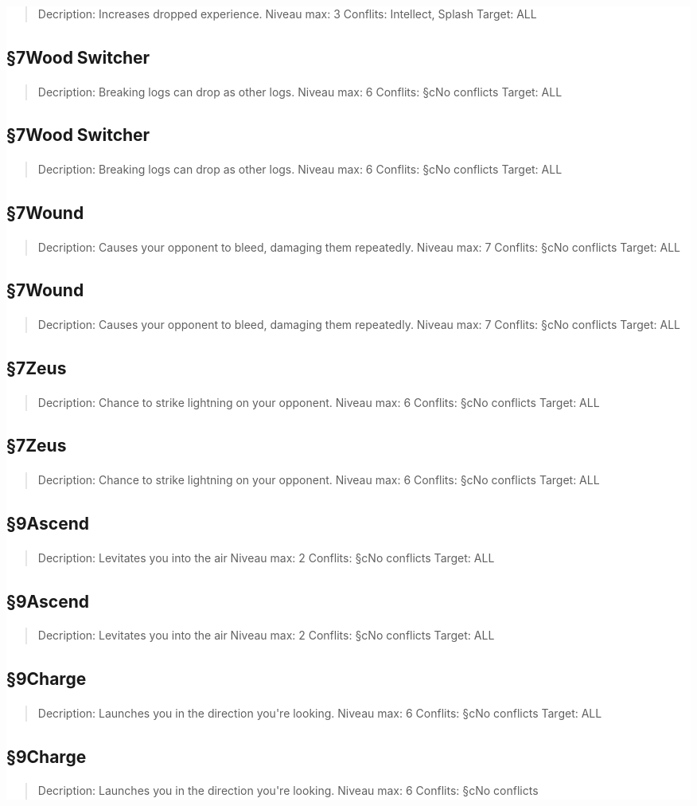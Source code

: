 > Decription: Increases dropped experience. 
> Niveau max: 3
> Conflits: Intellect, Splash
> Target: ALL
## §7Wood Switcher
> Decription: Breaking logs can drop as other logs. 
> Niveau max: 6
> Conflits: §cNo conflicts
> Target: ALL
## §7Wood Switcher
> Decription: Breaking logs can drop as other logs. 
> Niveau max: 6
> Conflits: §cNo conflicts
> Target: ALL
## §7Wound
> Decription: Causes your opponent to bleed, damaging them repeatedly. 
> Niveau max: 7
> Conflits: §cNo conflicts
> Target: ALL
## §7Wound
> Decription: Causes your opponent to bleed, damaging them repeatedly. 
> Niveau max: 7
> Conflits: §cNo conflicts
> Target: ALL
## §7Zeus
> Decription: Chance to strike lightning on your opponent. 
> Niveau max: 6
> Conflits: §cNo conflicts
> Target: ALL
## §7Zeus
> Decription: Chance to strike lightning on your opponent. 
> Niveau max: 6
> Conflits: §cNo conflicts
> Target: ALL
## §9Ascend
> Decription: Levitates you into the air 
> Niveau max: 2
> Conflits: §cNo conflicts
> Target: ALL
## §9Ascend
> Decription: Levitates you into the air 
> Niveau max: 2
> Conflits: §cNo conflicts
> Target: ALL
## §9Charge
> Decription: Launches you in the direction you're looking. 
> Niveau max: 6
> Conflits: §cNo conflicts
> Target: ALL
## §9Charge
> Decription: Launches you in the direction you're looking. 
> Niveau max: 6
> Conflits: §cNo conflicts